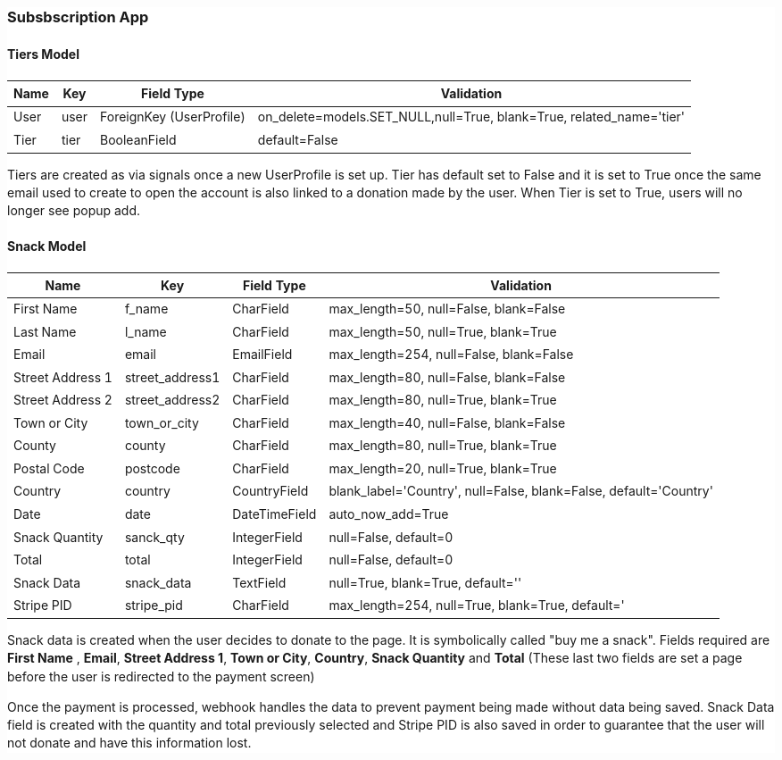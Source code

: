  
### Subsbscription App

#### Tiers Model

| Name | Key | Field Type | Validation |
| --- | ----------- |-----|---- |
| User | user | ForeignKey (UserProfile) | on_delete=models.SET_NULL,null=True, blank=True, related_name='tier' |
| Tier | tier | BooleanField | default=False |

Tiers are created as via signals once a new UserProfile is set up. Tier has default set to False and it is set to True once the same email used to create to open the account is also linked to a donation made by the user. When Tier is set to True, users will no longer see popup add.

#### Snack Model

| Name | Key | Field Type | Validation |
| --- | ----------- |-----|---- |
| First Name | f_name |CharField | max_length=50, null=False, blank=False|
| Last Name | l_name | CharField|max_length=50, null=True, blank=True|
| Email | email| EmailField| max_length=254, null=False, blank=False|
| Street Address 1 | street_address1|CharField | max_length=80, null=False, blank=False|
| Street Address 2 | street_address2|CharField | max_length=80, null=True, blank=True|
| Town or City | town_or_city| CharField| max_length=40, null=False, blank=False|
| County | county| CharField| max_length=80, null=True, blank=True|
| Postal Code | postcode|CharField | max_length=20, null=True, blank=True|
| Country | country|CountryField | blank_label='Country', null=False, blank=False, default='Country'|
| Date | date| DateTimeField| auto_now_add=True|
| Snack Quantity | sanck_qty| IntegerField| null=False, default=0|
| Total | total| IntegerField| null=False, default=0|
| Snack Data | snack_data | TextField| null=True, blank=True, default=''|
| Stripe PID | stripe_pid | CharField| max_length=254, null=True, blank=True, default='|


Snack data is created when the user decides to donate to the page. It is symbolically called "buy me a snack". Fields required are **First Name** , **Email**, **Street Address 1**, **Town or City**, **Country**, **Snack Quantity** and **Total** (These last two fields are set a page before the user is redirected to the payment screen)

Once the payment is processed, webhook handles the data to prevent payment being made without data being saved. Snack Data field is created with the quantity and total previously selected and Stripe PID is also saved in order to guarantee that the user will not donate and have this information lost.
